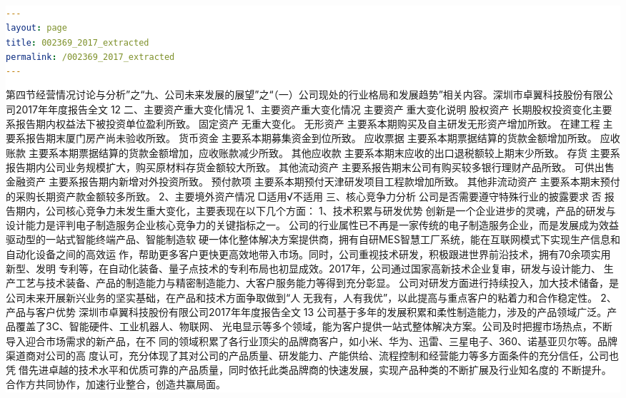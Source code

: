 ```yaml
---
layout: page
title: 002369_2017_extracted
permalink: /002369_2017_extracted
---
```


第四节经营情况讨论与分析”之“九、公司未来发展的展望”之“（一）公司现处的行业格局和发展趋势”相关内容。深圳市卓翼科技股份有限公司2017年年度报告全文
12
二、主要资产重大变化情况
1、主要资产重大变化情况
主要资产
重大变化说明
股权资产
长期股权投资变化主要系报告期内权益法下被投资单位盈利所致。
固定资产
无重大变化。
无形资产
主要系本期购买及自主研发无形资产增加所致。
在建工程
主要系报告期末厦门房产尚未验收所致。
货币资金
主要系本期募集资金到位所致。
应收票据
主要系本期票据结算的货款金额增加所致。
应收账款
主要系本期票据结算的货款金额增加，应收账款减少所致。
其他应收款
主要系本期末应收的出口退税额较上期末少所致。
存货
主要系报告期内公司业务规模扩大，购买原材料存货金额较大所致。
其他流动资产
主要系报告期末公司有购买较多银行理财产品所致。
可供出售金融资产
主要系报告期内新增对外投资所致。
预付款项
主要系本期预付天津研发项目工程款增加所致。
其他非流动资产
主要系本期末预付的采购长期资产款金额较多所致。
2、主要境外资产情况
□适用√不适用
三、核心竞争力分析
公司是否需要遵守特殊行业的披露要求
否
报告期内，公司核心竞争力未发生重大变化，主要表现在以下几个方面：
1、技术积累与研发优势
创新是一个企业进步的灵魂，产品的研发与设计能力是评判电子制造服务企业核心竞争力的关键指标之一。
公司的行业属性已不再是一家传统的电子制造服务企业，而是发展成为效益驱动型的一站式智能终端产品、智能制造软
硬一体化整体解决方案提供商，拥有自研MES智慧工厂系统，能在互联网模式下实现生产信息和自动化设备之间的高效运
作，帮助更多客户更快更高效地带入市场。同时，公司重视技术研发，积极跟进世界前沿技术，拥有70余项实用新型、发明
专利等，在自动化装备、量子点技术的专利布局也初显成效。2017年，公司通过国家高新技术企业复审，研发与设计能力、
生产工艺与技术装备、产品的制造能力与精密制造能力、大客户服务能力等得到充分彰显。
公司对研发方面进行持续投入，加大技术储备，是公司未来开展新兴业务的坚实基础，在产品和技术方面争取做到“人
无我有，人有我优”，以此提高与重点客户的粘着力和合作稳定性。
2、产品与客户优势
深圳市卓翼科技股份有限公司2017年年度报告全文
13
公司基于多年的发展积累和柔性制造能力，涉及的产品领域广泛。产品覆盖了3C、智能硬件、工业机器人、物联网、
光电显示等多个领域，能为客户提供一站式整体解决方案。公司及时把握市场热点，不断导入迎合市场需求的新产品，在不
同的领域积累了各行业顶尖的品牌商客户，如小米、华为、迅雷、三星电子、360、诺基亚贝尔等。品牌渠道商对公司的高
度认可，充分体现了其对公司的产品质量、研发能力、产能供给、流程控制和经营能力等多方面条件的充分信任，公司也凭
借先进卓越的技术水平和优质可靠的产品质量，同时依托此类品牌商的快速发展，实现产品种类的不断扩展及行业知名度的
不断提升。合作方共同协作，加速行业整合，创造共赢局面。